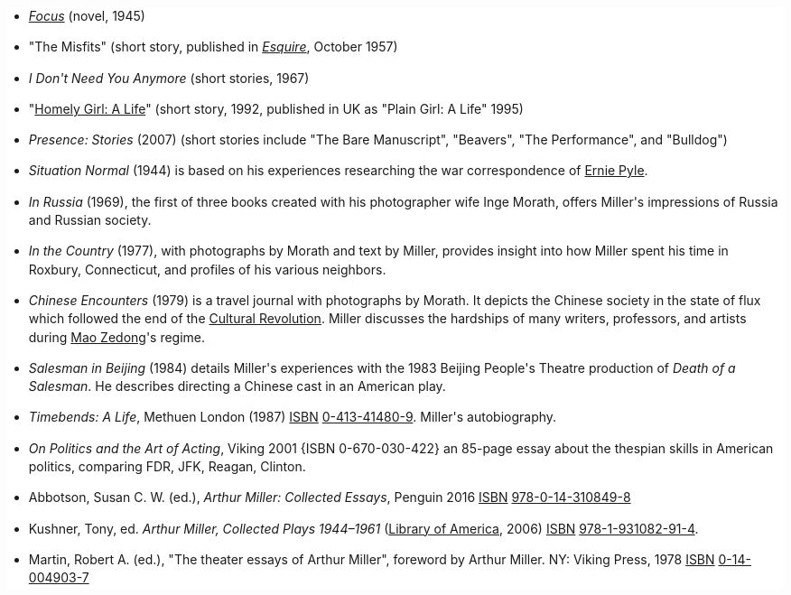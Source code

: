 - *[Focus](https://en.m.wikipedia.org/wiki/Focus_\(novel\) "Focus (novel)")* (novel, 1945)
- "The Misfits" (short story, published in *[Esquire](https://en.m.wikipedia.org/wiki/Esquire_\(magazine\) "Esquire (magazine)")*, October 1957)
- *I Don't Need You Anymore* (short stories, 1967)
- "[Homely Girl: A Life](https://en.m.wikipedia.org/wiki/Homely_Girl:_A_Life "Homely Girl: A Life")" (short story, 1992, published in UK as "Plain Girl: A Life" 1995)
- *Presence: Stories* (2007) (short stories include "The Bare Manuscript", "Beavers", "The Performance", and "Bulldog")

- *Situation Normal* (1944) is based on his experiences researching the war correspondence of [Ernie Pyle](https://en.m.wikipedia.org/wiki/Ernie_Pyle "Ernie Pyle").
- *In Russia* (1969), the first of three books created with his photographer wife Inge Morath, offers Miller's impressions of Russia and Russian society.
- *In the Country* (1977), with photographs by Morath and text by Miller, provides insight into how Miller spent his time in Roxbury, Connecticut, and profiles of his various neighbors.
- *Chinese Encounters* (1979) is a travel journal with photographs by Morath. It depicts the Chinese society in the state of flux which followed the end of the [Cultural Revolution](https://en.m.wikipedia.org/wiki/Cultural_Revolution "Cultural Revolution"). Miller discusses the hardships of many writers, professors, and artists during [Mao Zedong](https://en.m.wikipedia.org/wiki/Mao_Zedong "Mao Zedong")'s regime.
- *Salesman in Beijing* (1984) details Miller's experiences with the 1983 Beijing People's Theatre production of *Death of a Salesman*. He describes directing a Chinese cast in an American play.
- *Timebends: A Life*, Methuen London (1987) [ISBN](https://en.m.wikipedia.org/wiki/ISBN_\(identifier\) "ISBN (identifier)") [0-413-41480-9](https://en.m.wikipedia.org/wiki/Special:BookSources/0-413-41480-9 "Special:BookSources/0-413-41480-9"). Miller's autobiography.
- *On Politics and the Art of Acting*, Viking 2001 {ISBN 0-670-030-422} an 85-page essay about the thespian skills in American politics, comparing FDR, JFK, Reagan, Clinton.

- Abbotson, Susan C. W. (ed.), *Arthur Miller: Collected Essays*, Penguin 2016 [ISBN](https://en.m.wikipedia.org/wiki/ISBN_\(identifier\) "ISBN (identifier)") [978-0-14-310849-8](https://en.m.wikipedia.org/wiki/Special:BookSources/978-0-14-310849-8 "Special:BookSources/978-0-14-310849-8")
- Kushner, Tony, ed. *Arthur Miller, Collected Plays 1944–1961* ([Library of America](https://en.m.wikipedia.org/wiki/Library_of_America "Library of America"), 2006) [ISBN](https://en.m.wikipedia.org/wiki/ISBN_\(identifier\) "ISBN (identifier)") [978-1-931082-91-4](https://en.m.wikipedia.org/wiki/Special:BookSources/978-1-931082-91-4 "Special:BookSources/978-1-931082-91-4").
- Martin, Robert A. (ed.), "The theater essays of Arthur Miller", foreword by Arthur Miller. NY: Viking Press, 1978 [ISBN](https://en.m.wikipedia.org/wiki/ISBN_\(identifier\) "ISBN (identifier)") [0-14-004903-7](https://en.m.wikipedia.org/wiki/Special:BookSources/0-14-004903-7 "Special:BookSources/0-14-004903-7")